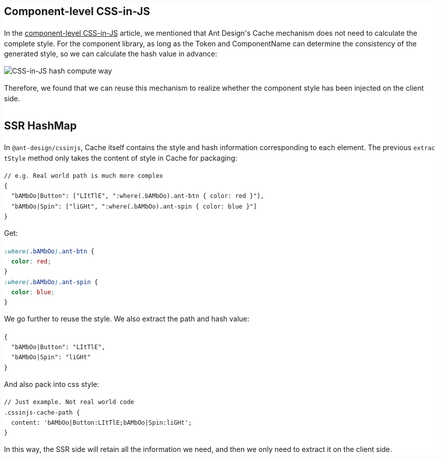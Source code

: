 ## Component-level CSS-in-JS

In the [component-level CSS-in-JS](/docs/blog/css-in-js) article, we mentioned that Ant Design's Cache mechanism does not need to calculate the complete style. For the component library, as long as the Token and ComponentName can determine the consistency of the generated style, so we can calculate the hash value in advance:

<img alt="CSS-in-JS hash compute way" width="800" src="https://mdn.alipayobjects.com/huamei_7uahnr/afts/img/A*yZMNSYVtxnAAAAAAAAAAAAAADrJ8AQ/original" />

Therefore, we found that we can reuse this mechanism to realize whether the component style has been injected on the client side.

## SSR HashMap

In `@ant-design/cssinjs`, Cache itself contains the style and hash information corresponding to each element. The previous `extractStyle` method only takes the content of style in Cache for packaging:

```tsx
// e.g. Real world path is much more complex
{
  "bAMbOo|Button": ["LItTlE", ":where(.bAMbOo).ant-btn { color: red }"],
  "bAMbOo|Spin": ["liGHt", ":where(.bAMbOo).ant-spin { color: blue }"]
}
```

Get:

```css
:where(.bAMbOo).ant-btn {
  color: red;
}
:where(.bAMbOo).ant-spin {
  color: blue;
}
```

We go further to reuse the style. We also extract the path and hash value:

```tsx
{
  "bAMbOo|Button": "LItTlE",
  "bAMbOo|Spin": "liGHt"
}
```

And also pack into css style:

```less
// Just example. Not real world code
.cssinjs-cache-path {
  content: 'bAMbOo|Button:LItTlE;bAMbOo|Spin:liGHt';
}
```

In this way, the SSR side will retain all the information we need, and then we only need to extract it on the client side.
